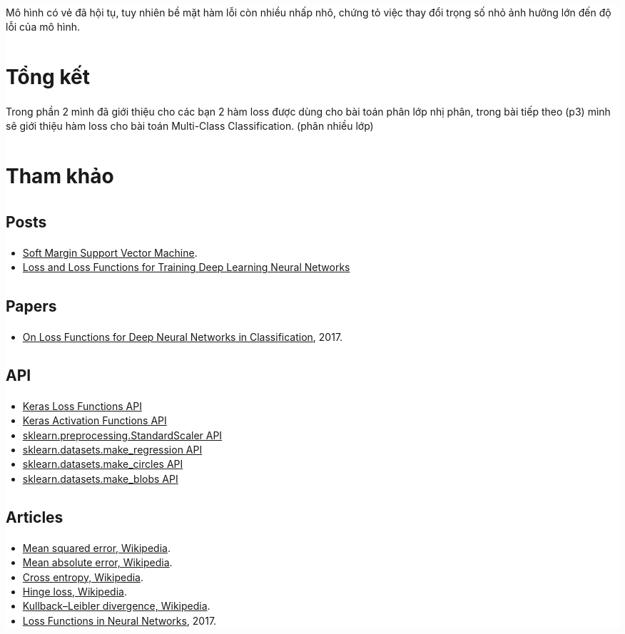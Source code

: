 Mô hình có vẻ đã hội tụ, tuy nhiên bề mặt hàm lỗi còn nhiều nhấp nhô, chứng tỏ việc thay đổi trọng số nhỏ ảnh hưởng lớn đến độ lỗi của mô hình.


# Tổng kết

Trong phần 2 mình đã giới thiệu cho các bạn 2 hàm loss được dùng cho bài toán phân lớp nhị phân, trong bài tiếp theo (p3) mình sẽ giới thiệu hàm loss cho bài toán Multi-Class Classification. (phân nhiều lớp)

# Tham khảo

## Posts
*   [Soft Margin Support Vector Machine](https://machinelearningcoban.com/2017/04/13/softmarginsmv/).
*   [Loss and Loss Functions for Training Deep Learning Neural Networks](https://machinelearningmastery.com/loss-and-loss-functions-for-training-deep-learning-neural-networks/)

## Papers

*   [On Loss Functions for Deep Neural Networks in Classification](https://arxiv.org/abs/1702.05659), 2017.

## API

*   [Keras Loss Functions API](https://keras.io/losses/)
*   [Keras Activation Functions API](https://keras.io/activations/)
*   [sklearn.preprocessing.StandardScaler API](http://scikit-learn.org/stable/modules/generated/sklearn.preprocessing.StandardScaler.html)
*   [sklearn.datasets.make_regression API](http://scikit-learn.org/stable/modules/generated/sklearn.datasets.make_regression.html)
*   [sklearn.datasets.make_circles API](http://scikit-learn.org/stable/modules/generated/sklearn.datasets.make_circles.html)
*   [sklearn.datasets.make_blobs API](http://scikit-learn.org/stable/modules/generated/sklearn.datasets.make_blobs.html)

## Articles

*   [Mean squared error, Wikipedia](https://en.wikipedia.org/wiki/Mean_squared_error).
*   [Mean absolute error, Wikipedia](https://en.wikipedia.org/wiki/Mean_absolute_error).
*   [Cross entropy, Wikipedia](https://en.wikipedia.org/wiki/Cross_entropy).
*   [Hinge loss, Wikipedia](https://en.wikipedia.org/wiki/Hinge_loss).
*   [Kullback–Leibler divergence, Wikipedia](https://en.wikipedia.org/wiki/Kullback%E2%80%93Leibler_divergence).
*   [Loss Functions in Neural Networks](https://isaacchanghau.github.io/post/loss_functions/), 2017.







